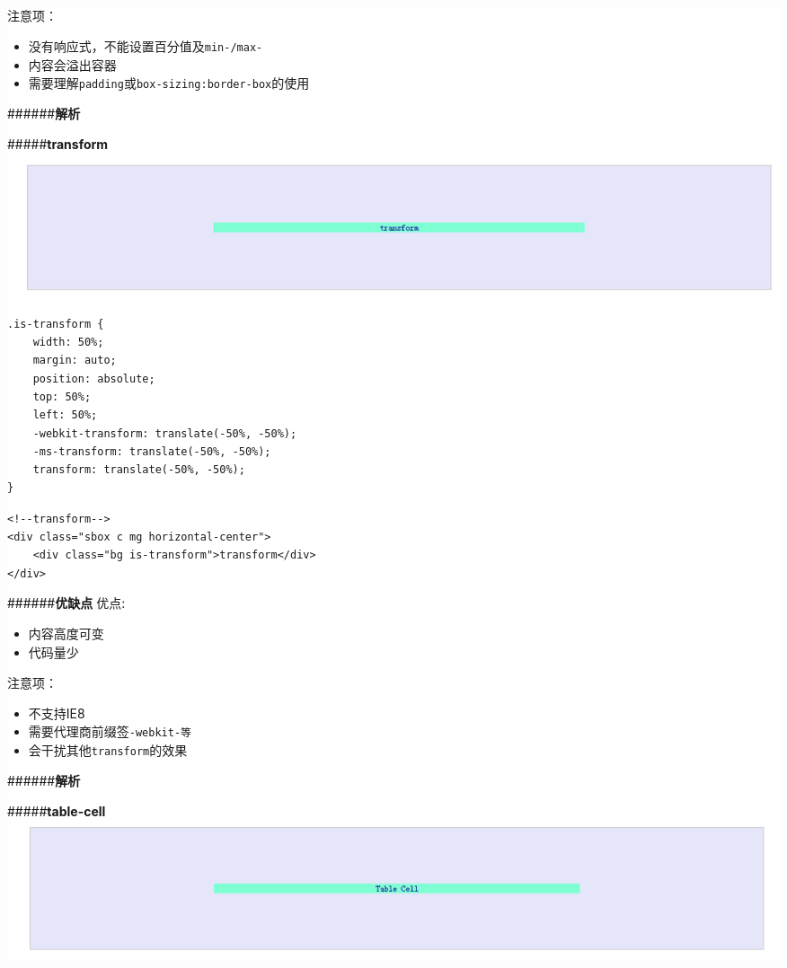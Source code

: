 注意项：
- 没有响应式，不能设置百分值及`min-/max-`
- 内容会溢出容器
- 需要理解`padding`或`box-sizing:border-box`的使用


######**解析**



#####**transform**
![transform](transform.png)

```
.is-transform {
	width: 50%;
	margin: auto;
	position: absolute;
	top: 50%;
	left: 50%;
	-webkit-transform: translate(-50%, -50%);
	-ms-transform: translate(-50%, -50%);
	transform: translate(-50%, -50%);
}
```
```
<!--transform-->
<div class="sbox c mg horizontal-center">
    <div class="bg is-transform">transform</div>
</div>
```
######**优缺点**
优点:
- 内容高度可变
- 代码量少

注意项：
- 不支持IE8
- 需要代理商前缀签`-webkit-等`
- 会干扰其他`transform`的效果


######**解析**


#####**table-cell**
![table-cell](table-cell.png)
